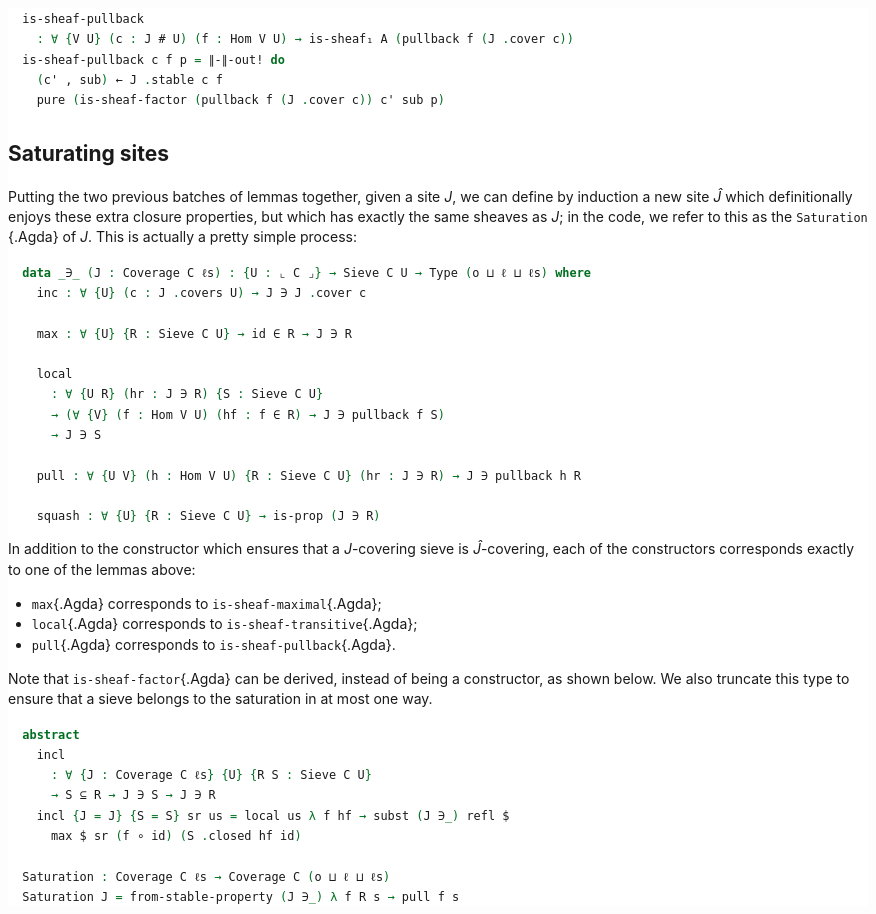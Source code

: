 ```agda
  is-sheaf-pullback
    : ∀ {V U} (c : J # U) (f : Hom V U) → is-sheaf₁ A (pullback f (J .cover c))
  is-sheaf-pullback c f p = ∥-∥-out! do
    (c' , sub) ← J .stable c f
    pure (is-sheaf-factor (pullback f (J .cover c)) c' sub p)
```

## Saturating sites



Putting the two previous batches of lemmas together, given a site $J$,
we can define by induction a new site $\widehat{J}$ which definitionally
enjoys these extra closure properties, but which has exactly the same
sheaves as $J$; in the code, we refer to this as the `Saturation`{.Agda}
of $J$. This is actually a pretty simple process:

```agda
  data _∋_ (J : Coverage C ℓs) : {U : ⌞ C ⌟} → Sieve C U → Type (o ⊔ ℓ ⊔ ℓs) where
    inc : ∀ {U} (c : J .covers U) → J ∋ J .cover c

    max : ∀ {U} {R : Sieve C U} → id ∈ R → J ∋ R

    local
      : ∀ {U R} (hr : J ∋ R) {S : Sieve C U}
      → (∀ {V} (f : Hom V U) (hf : f ∈ R) → J ∋ pullback f S)
      → J ∋ S

    pull : ∀ {U V} (h : Hom V U) {R : Sieve C U} (hr : J ∋ R) → J ∋ pullback h R

    squash : ∀ {U} {R : Sieve C U} → is-prop (J ∋ R)
```

In addition to the constructor which ensures that a $J$-covering sieve
is $\widehat{J}$-covering, each of the constructors corresponds exactly
to one of the lemmas above:

- `max`{.Agda} corresponds to `is-sheaf-maximal`{.Agda};
- `local`{.Agda} corresponds to `is-sheaf-transitive`{.Agda};
- `pull`{.Agda} corresponds to `is-sheaf-pullback`{.Agda}.

Note that `is-sheaf-factor`{.Agda} can be derived, instead of being a
constructor, as shown below. We also truncate this type to ensure that a
sieve belongs to the saturation in at most one way.

```agda
  abstract
    incl
      : ∀ {J : Coverage C ℓs} {U} {R S : Sieve C U}
      → S ⊆ R → J ∋ S → J ∋ R
    incl {J = J} {S = S} sr us = local us λ f hf → subst (J ∋_) refl $
      max $ sr (f ∘ id) (S .closed hf id)

  Saturation : Coverage C ℓs → Coverage C (o ⊔ ℓ ⊔ ℓs)
  Saturation J = from-stable-property (J ∋_) λ f R s → pull f s
```
